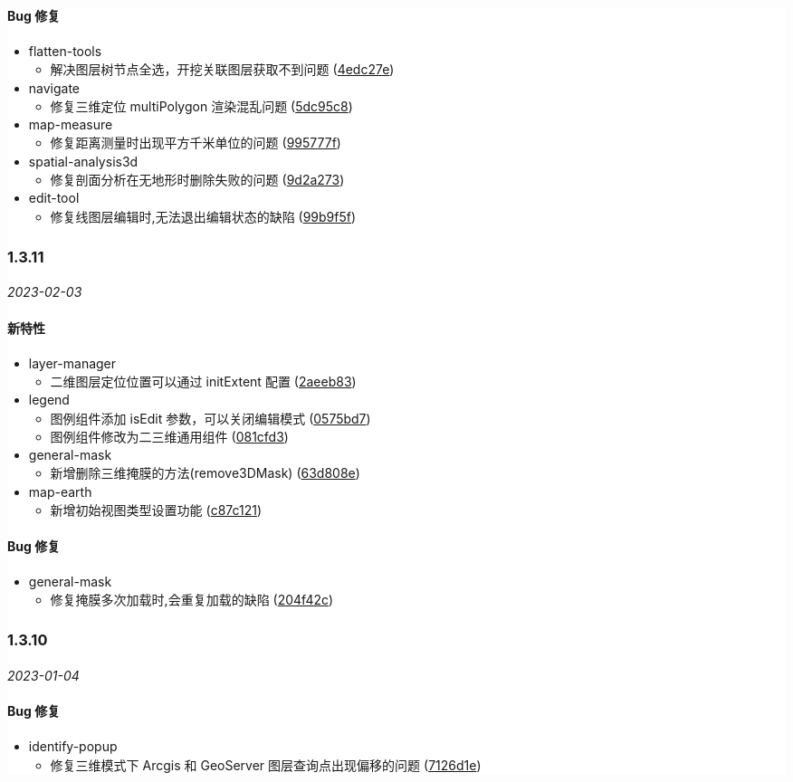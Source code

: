 #### Bug 修复

- flatten-tools
  - 解决图层树节点全选，开挖关联图层获取不到问题 ([4edc27e](http://192.168.1.132/gis-dev-project/shinegis-client-23d/commits/4edc27e9f665d98aa3577b4ebf2044849a1916b0))
- navigate
  - 修复三维定位 multiPolygon 渲染混乱问题 ([5dc95c8](http://192.168.1.132/gis-dev-project/shinegis-client-23d/commits/5dc95c86a96b8fdce93ceec7a91b56df7c7e6b7c))
- map-measure
  - 修复距离测量时出现平方千米单位的问题 ([995777f](http://192.168.1.132/gis-dev-project/shinegis-client-23d/commits/995777f3ac0c8c42521d70474060cd8ba7362174))
- spatial-analysis3d
  - 修复剖面分析在无地形时删除失败的问题 ([9d2a273](http://192.168.1.132/gis-dev-project/shinegis-client-23d/commits/9d2a273c7a552f31cac255d0b6555630e137233f))
- edit-tool
  - 修复线图层编辑时,无法退出编辑状态的缺陷 ([99b9f5f](http://192.168.1.132/gis-dev-project/shinegis-client-23d/commits/99b9f5f3484858aedef61da5efe4a3131ec5dca9))

### 1.3.11

_2023-02-03_

#### 新特性

- layer-manager
  - 二维图层定位位置可以通过 initExtent 配置 ([2aeeb83](http://192.168.1.132/gis-dev-project/shinegis-client-23d/commits/2aeeb83978de531bc2997a2db5ff02d15e048b05))
- legend
  - 图例组件添加 isEdit 参数，可以关闭编辑模式 ([0575bd7](http://192.168.1.132/gis-dev-project/shinegis-client-23d/commits/0575bd73c365fa81bcd9ed074b712a0b5ddca036))
  - 图例组件修改为二三维通用组件 ([081cfd3](http://192.168.1.132/gis-dev-project/shinegis-client-23d/commits/081cfd303e9788572fad30df6bc49e0968b62a25))
- general-mask
  - 新增删除三维掩膜的方法(remove3DMask) ([63d808e](http://192.168.1.132/gis-dev-project/shinegis-client-23d/commits/63d808ecc33a4ff97da43c5477628a4804ba733a))
- map-earth
  - 新增初始视图类型设置功能 ([c87c121](http://192.168.1.132/gis-dev-project/shinegis-client-23d/commits/c87c1213ffeba4d099aa5f4da19a747d1500129a))

#### Bug 修复

- general-mask
  - 修复掩膜多次加载时,会重复加载的缺陷 ([204f42c](http://192.168.1.132/gis-dev-project/shinegis-client-23d/commits/204f42ca7f909e0f88d860f7e2d34d6534374377))
### 1.3.10

_2023-01-04_

#### Bug 修复

- identify-popup
  - 修复三维模式下 Arcgis 和 GeoServer 图层查询点出现偏移的问题 ([7126d1e](http://192.168.1.132/gis-dev-project/shinegis-client-23d/commits/7126d1e560e21e17afc9e3b2ad7c7d86050765e3))
